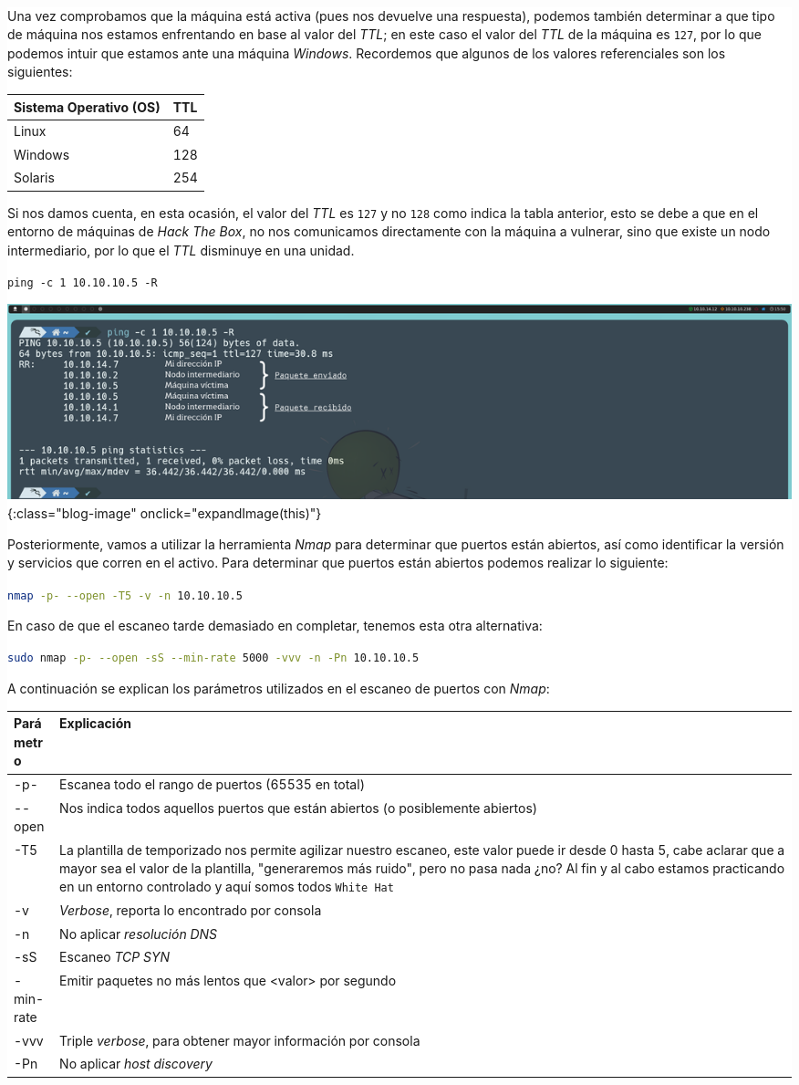 Una vez comprobamos que la máquina está activa (pues nos devuelve una respuesta), podemos también determinar a que tipo de máquina nos estamos enfrentando en base al valor del _TTL_; en este caso el valor del _TTL_ de la máquina es `127`, por lo que podemos intuir que estamos ante una máquina _Windows_. Recordemos que algunos de los valores referenciales son los siguientes:

| Sistema Operativo (OS) | TTL |
|:-----------------------|:----|
| Linux                  | 64  |
| Windows                | 128 |
| Solaris                | 254 | 

Si nos damos cuenta, en esta ocasión, el valor del _TTL_ es `127` y no `128` como indica la tabla anterior, esto se debe a que en el entorno de máquinas de _Hack The Box_, no nos comunicamos directamente con la máquina a vulnerar, sino que existe un nodo intermediario, por lo que el _TTL_ disminuye en una unidad.

```
ping -c 1 10.10.10.5 -R
``` 

![3](https://raw.githubusercontent.com/MateoNitro550/MateoNitro550.github.io/main/assets/2024-09-30-Devel-Hack-The-Box/3a.png){:class="blog-image" onclick="expandImage(this)"}

Posteriormente, vamos a utilizar la herramienta _Nmap_ para determinar que puertos están abiertos, así como identificar la versión y servicios que corren en el activo. Para determinar que puertos están abiertos podemos realizar lo siguiente:

```bash
nmap -p- --open -T5 -v -n 10.10.10.5
```

En caso de que el escaneo tarde demasiado en completar, tenemos esta otra alternativa:

```bash
sudo nmap -p- --open -sS --min-rate 5000 -vvv -n -Pn 10.10.10.5
```

A continuación se explican los parámetros utilizados en el escaneo de puertos con _Nmap_:

| Parámetro | Explicación |
|:----------|:------------|
| \-p\- | Escanea todo el rango de puertos (65535 en total) |
| \-\-open | Nos indica todos aquellos puertos que están abiertos (o posiblemente abiertos) |
| \-T5 | La plantilla de temporizado nos permite agilizar nuestro escaneo, este valor puede ir desde 0 hasta 5, cabe aclarar que a mayor sea el valor de la plantilla, "generaremos más ruido", pero no pasa nada ¿no? Al fin y al cabo estamos practicando en un entorno controlado y aquí somos todos `White Hat` | 
| \-v | _Verbose_, reporta lo encontrado por consola |
| \-n | No aplicar _resolución DNS_ |
| \-sS | Escaneo _TCP SYN_ |
| \-min-rate | Emitir paquetes no más lentos que \<valor\> por segundo |
| \-vvv | Triple _verbose_, para obtener mayor información por consola |
| \-Pn | No aplicar _host discovery_ |

